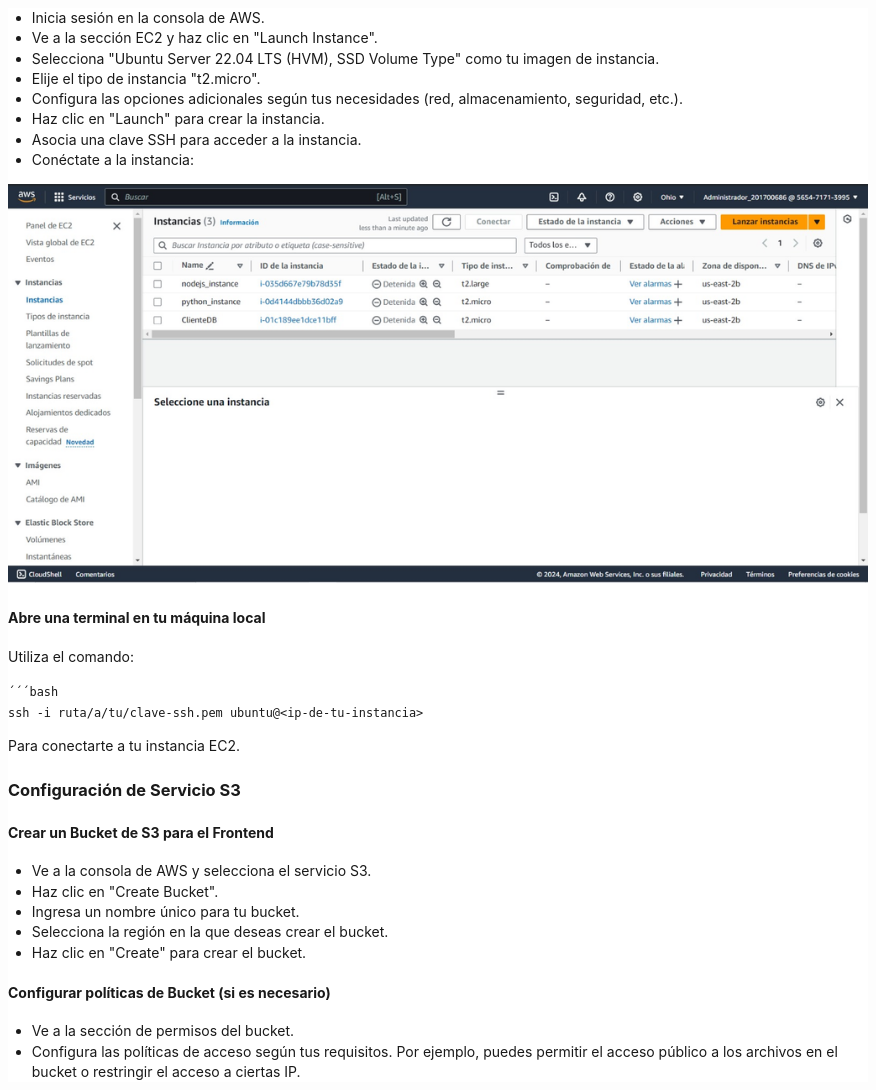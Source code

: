 * Inicia sesión en la consola de AWS.
* Ve a la sección EC2 y haz clic en "Launch Instance".
* Selecciona "Ubuntu Server 22.04 LTS (HVM), SSD Volume Type" como tu imagen de instancia.
* Elije el tipo de instancia "t2.micro".
* Configura las opciones adicionales según tus necesidades (red, almacenamiento, seguridad, etc.).
* Haz clic en "Launch" para crear la instancia.
* Asocia una clave SSH para acceder a la instancia.
* Conéctate a la instancia:

<img src='./img/semi1_instancias.jpg'>

#### Abre una terminal en tu máquina local
Utiliza el comando:

    ´´´bash
    ssh -i ruta/a/tu/clave-ssh.pem ubuntu@<ip-de-tu-instancia>
    
Para conectarte a tu instancia EC2.

### Configuración de Servicio S3
#### Crear un Bucket de S3 para el Frontend

* Ve a la consola de AWS y selecciona el servicio S3.
* Haz clic en "Create Bucket".
* Ingresa un nombre único para tu bucket.
* Selecciona la región en la que deseas crear el bucket.
* Haz clic en "Create" para crear el bucket.

#### Configurar políticas de Bucket (si es necesario)

* Ve a la sección de permisos del bucket.
* Configura las políticas de acceso según tus requisitos. Por ejemplo, puedes permitir el acceso público a los archivos en el bucket o restringir el acceso a ciertas IP.
